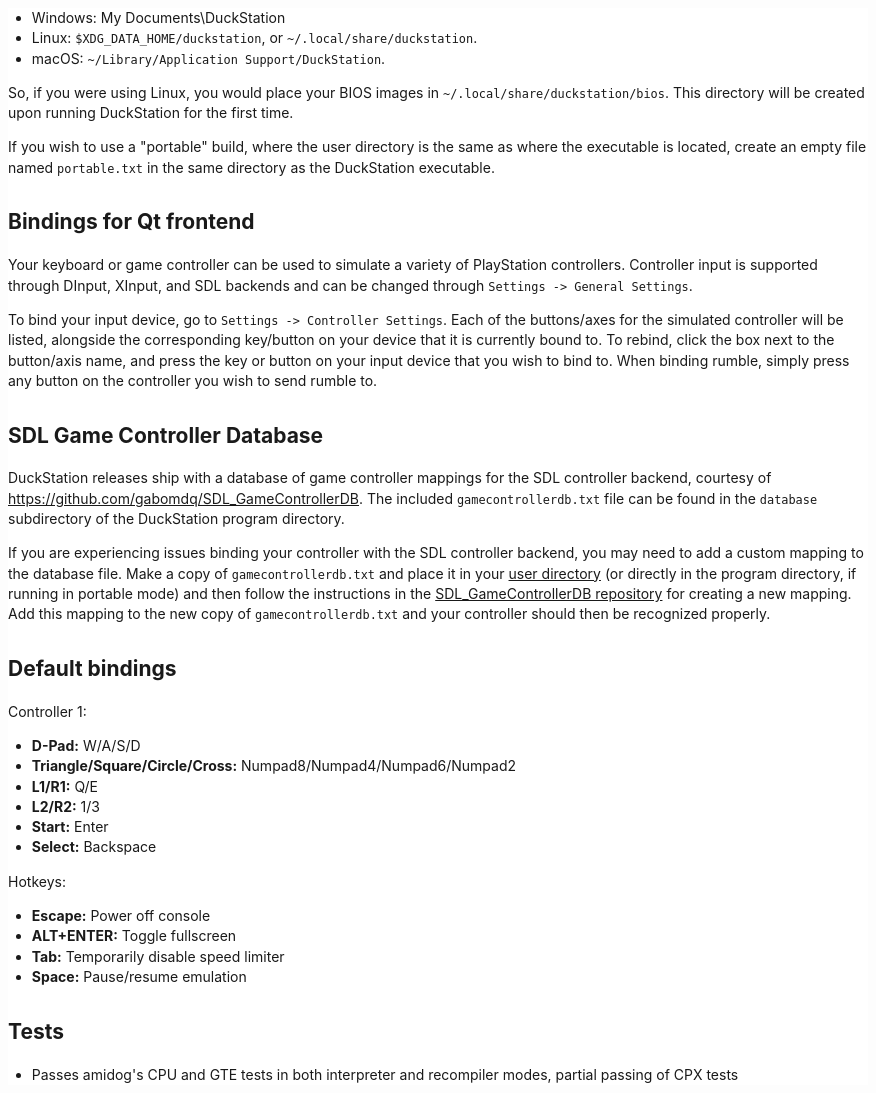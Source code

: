 - Windows: My Documents\DuckStation
- Linux: `$XDG_DATA_HOME/duckstation`, or `~/.local/share/duckstation`.
- macOS: `~/Library/Application Support/DuckStation`.

So, if you were using Linux, you would place your BIOS images in `~/.local/share/duckstation/bios`. This directory will be created upon running DuckStation
for the first time.

If you wish to use a "portable" build, where the user directory is the same as where the executable is located, create an empty file named `portable.txt`
in the same directory as the DuckStation executable.

## Bindings for Qt frontend
Your keyboard or game controller can be used to simulate a variety of PlayStation controllers. Controller input is supported through DInput, XInput, and SDL backends and can be changed through `Settings -> General Settings`.

To bind your input device, go to `Settings -> Controller Settings`. Each of the buttons/axes for the simulated controller will be listed, alongside the corresponding key/button on your device that it is currently bound to. To rebind, click the box next to the button/axis name, and press the key or button on your input device that you wish to bind to. When binding rumble, simply press any button on the controller you wish to send rumble to.

## SDL Game Controller Database
DuckStation releases ship with a database of game controller mappings for the SDL controller backend, courtesy of https://github.com/gabomdq/SDL_GameControllerDB. The included `gamecontrollerdb.txt` file can be found in the `database` subdirectory of the DuckStation program directory.

If you are experiencing issues binding your controller with the SDL controller backend, you may need to add a custom mapping to the database file. Make a copy of `gamecontrollerdb.txt` and place it in your [user directory](#user-directories) (or directly in the program directory, if running in portable mode) and then follow the instructions in the [SDL_GameControllerDB repository](https://github.com/gabomdq/SDL_GameControllerDB) for creating a new mapping. Add this mapping to the new copy of `gamecontrollerdb.txt` and your controller should then be recognized properly.

## Default bindings
Controller 1:
 - **D-Pad:** W/A/S/D
 - **Triangle/Square/Circle/Cross:** Numpad8/Numpad4/Numpad6/Numpad2
 - **L1/R1:** Q/E
 - **L2/R2:** 1/3
 - **Start:** Enter
 - **Select:** Backspace

Hotkeys:
 - **Escape:** Power off console
 - **ALT+ENTER:** Toggle fullscreen
 - **Tab:** Temporarily disable speed limiter
 - **Space:** Pause/resume emulation
 
## Tests
 - Passes amidog's CPU and GTE tests in both interpreter and recompiler modes, partial passing of CPX tests
